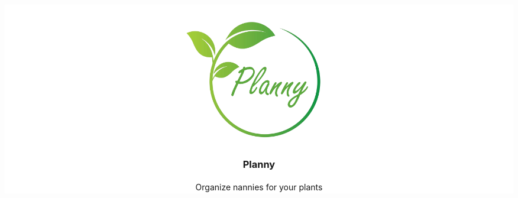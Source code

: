 
<a name="readme-top"></a>









<br />
<div align="center">
  <a href="https://github.com/Planny-Patrat-Blueocean/Planny">
    <img src="assets/PlannyLogo.png" alt="Logo" width="250" height="210">
  </a>

<h3 align="center">Planny</h3>

  <p align="center">
    Organize nannies for your plants
    <br />
  </p>
</div>
